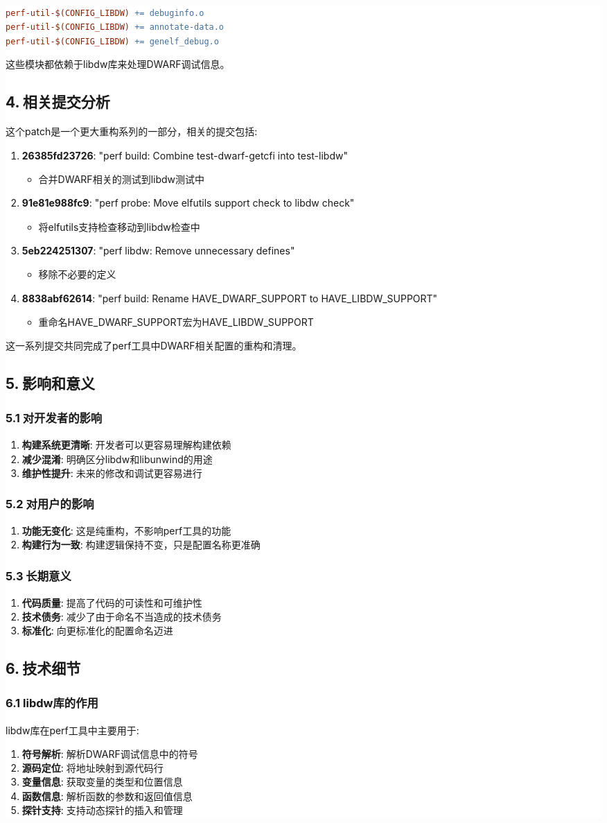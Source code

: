 ```makefile
perf-util-$(CONFIG_LIBDW) += debuginfo.o
perf-util-$(CONFIG_LIBDW) += annotate-data.o
perf-util-$(CONFIG_LIBDW) += genelf_debug.o
```

这些模块都依赖于libdw库来处理DWARF调试信息。

## 4. 相关提交分析

这个patch是一个更大重构系列的一部分，相关的提交包括:

1. **26385fd23726**: "perf build: Combine test-dwarf-getcfi into test-libdw"
   - 合并DWARF相关的测试到libdw测试中

2. **91e81e988fc9**: "perf probe: Move elfutils support check to libdw check"
   - 将elfutils支持检查移动到libdw检查中

3. **5eb224251307**: "perf libdw: Remove unnecessary defines"
   - 移除不必要的定义

4. **8838abf62614**: "perf build: Rename HAVE_DWARF_SUPPORT to HAVE_LIBDW_SUPPORT"
   - 重命名HAVE_DWARF_SUPPORT宏为HAVE_LIBDW_SUPPORT

这一系列提交共同完成了perf工具中DWARF相关配置的重构和清理。

## 5. 影响和意义

### 5.1 对开发者的影响

1. **构建系统更清晰**: 开发者可以更容易理解构建依赖
2. **减少混淆**: 明确区分libdw和libunwind的用途
3. **维护性提升**: 未来的修改和调试更容易进行

### 5.2 对用户的影响

1. **功能无变化**: 这是纯重构，不影响perf工具的功能
2. **构建行为一致**: 构建逻辑保持不变，只是配置名称更准确

### 5.3 长期意义

1. **代码质量**: 提高了代码的可读性和可维护性
2. **技术债务**: 减少了由于命名不当造成的技术债务
3. **标准化**: 向更标准化的配置命名迈进

## 6. 技术细节

### 6.1 libdw库的作用

libdw库在perf工具中主要用于:

1. **符号解析**: 解析DWARF调试信息中的符号
2. **源码定位**: 将地址映射到源代码行
3. **变量信息**: 获取变量的类型和位置信息
4. **函数信息**: 解析函数的参数和返回值信息
5. **探针支持**: 支持动态探针的插入和管理
